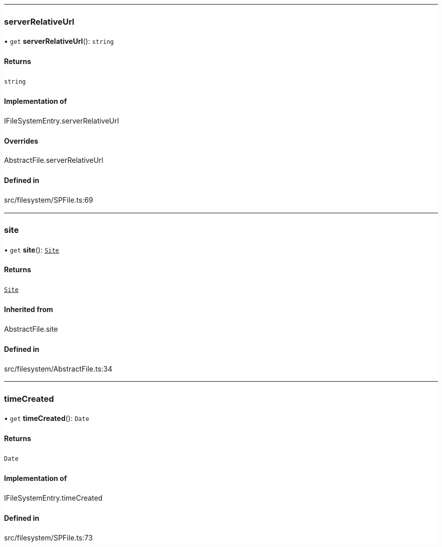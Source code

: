 ___

### serverRelativeUrl

• `get` **serverRelativeUrl**(): `string`

#### Returns

`string`

#### Implementation of

IFileSystemEntry.serverRelativeUrl

#### Overrides

AbstractFile.serverRelativeUrl

#### Defined in

src/filesystem/SPFile.ts:69

___

### site

• `get` **site**(): [`Site`](Site.md)

#### Returns

[`Site`](Site.md)

#### Inherited from

AbstractFile.site

#### Defined in

src/filesystem/AbstractFile.ts:34

___

### timeCreated

• `get` **timeCreated**(): `Date`

#### Returns

`Date`

#### Implementation of

IFileSystemEntry.timeCreated

#### Defined in

src/filesystem/SPFile.ts:73
